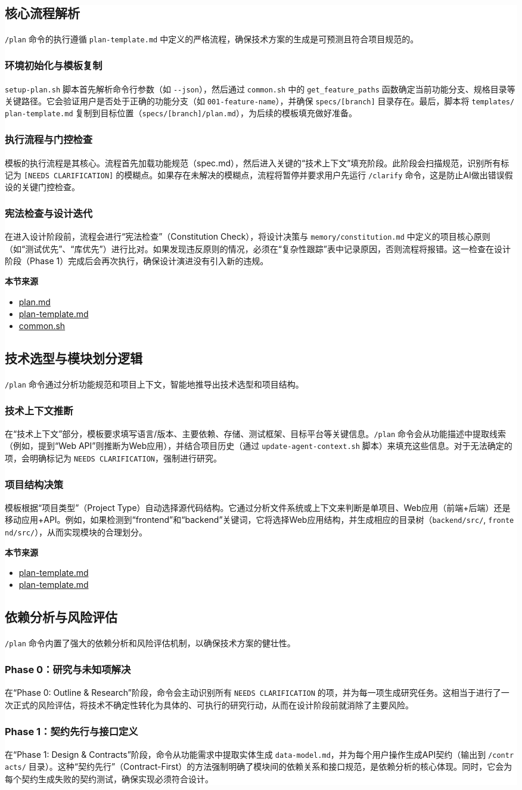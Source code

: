 ## 核心流程解析

`/plan` 命令的执行遵循 `plan-template.md` 中定义的严格流程，确保技术方案的生成是可预测且符合项目规范的。

### 环境初始化与模板复制
`setup-plan.sh` 脚本首先解析命令行参数（如 `--json`），然后通过 `common.sh` 中的 `get_feature_paths` 函数确定当前功能分支、规格目录等关键路径。它会验证用户是否处于正确的功能分支（如 `001-feature-name`），并确保 `specs/[branch]` 目录存在。最后，脚本将 `templates/plan-template.md` 复制到目标位置（`specs/[branch]/plan.md`），为后续的模板填充做好准备。

### 执行流程与门控检查
模板的执行流程是其核心。流程首先加载功能规范（spec.md），然后进入关键的“技术上下文”填充阶段。此阶段会扫描规范，识别所有标记为 `[NEEDS CLARIFICATION]` 的模糊点。如果存在未解决的模糊点，流程将暂停并要求用户先运行 `/clarify` 命令，这是防止AI做出错误假设的关键门控检查。

### 宪法检查与设计迭代
在进入设计阶段前，流程会进行“宪法检查”（Constitution Check），将设计决策与 `memory/constitution.md` 中定义的项目核心原则（如“测试优先”、“库优先”）进行比对。如果发现违反原则的情况，必须在“复杂性跟踪”表中记录原因，否则流程将报错。这一检查在设计阶段（Phase 1）完成后会再次执行，确保设计演进没有引入新的违规。

**本节来源**
- [plan.md](file://templates/commands/plan.md#L1-L46)
- [plan-template.md](file://templates/plan-template.md#L1-L217)
- [common.sh](file://scripts/bash/common.sh#L1-L113)

## 技术选型与模块划分逻辑

`/plan` 命令通过分析功能规范和项目上下文，智能地推导出技术选型和项目结构。

### 技术上下文推断
在“技术上下文”部分，模板要求填写语言/版本、主要依赖、存储、测试框架、目标平台等关键信息。`/plan` 命令会从功能描述中提取线索（例如，提到“Web API”则推断为Web应用），并结合项目历史（通过 `update-agent-context.sh` 脚本）来填充这些信息。对于无法确定的项，会明确标记为 `NEEDS CLARIFICATION`，强制进行研究。

### 项目结构决策
模板根据“项目类型”（Project Type）自动选择源代码结构。它通过分析文件系统或上下文来判断是单项目、Web应用（前端+后端）还是移动应用+API。例如，如果检测到“frontend”和“backend”关键词，它将选择Web应用结构，并生成相应的目录树（`backend/src/`, `frontend/src/`），从而实现模块的合理划分。

**本节来源**
- [plan-template.md](file://templates/plan-template.md#L42-L50)
- [plan-template.md](file://templates/plan-template.md#L100-L117)

## 依赖分析与风险评估

`/plan` 命令内置了强大的依赖分析和风险评估机制，以确保技术方案的健壮性。

### Phase 0：研究与未知项解决
在“Phase 0: Outline & Research”阶段，命令会主动识别所有 `NEEDS CLARIFICATION` 的项，并为每一项生成研究任务。这相当于进行了一次正式的风险评估，将技术不确定性转化为具体的、可执行的研究行动，从而在设计阶段前就消除了主要风险。

### Phase 1：契约先行与接口定义
在“Phase 1: Design & Contracts”阶段，命令从功能需求中提取实体生成 `data-model.md`，并为每个用户操作生成API契约（输出到 `/contracts/` 目录）。这种“契约先行”（Contract-First）的方法强制明确了模块间的依赖关系和接口规范，是依赖分析的核心体现。同时，它会为每个契约生成失败的契约测试，确保实现必须符合设计。

